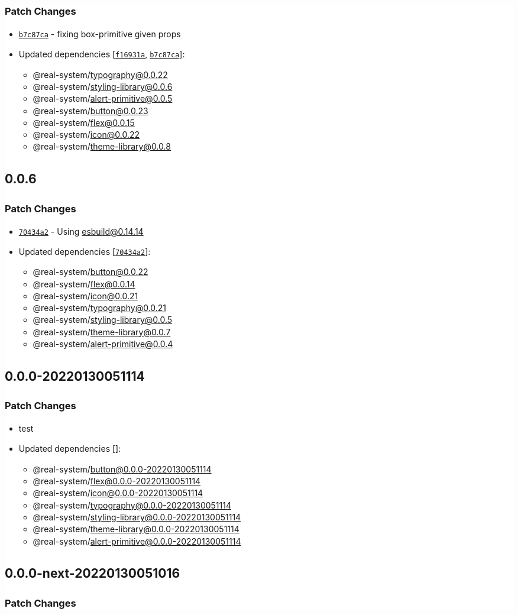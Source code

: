 ### Patch Changes

- [`b7c87ca`](https://github.com/bigwoof91/real-system/commit/b7c87ca9d6cf3508a76e6afd0138b1dcfa001ac9) - fixing box-primitive given props

- Updated dependencies [[`f16931a`](https://github.com/bigwoof91/real-system/commit/f16931add449c979f5c7c8c0be2d8ad20d4f82a9), [`b7c87ca`](https://github.com/bigwoof91/real-system/commit/b7c87ca9d6cf3508a76e6afd0138b1dcfa001ac9)]:
  - @real-system/typography@0.0.22
  - @real-system/styling-library@0.0.6
  - @real-system/alert-primitive@0.0.5
  - @real-system/button@0.0.23
  - @real-system/flex@0.0.15
  - @real-system/icon@0.0.22
  - @real-system/theme-library@0.0.8

## 0.0.6

### Patch Changes

- [`70434a2`](https://github.com/bigwoof91/real-system/commit/70434a2a8250ad2f3eb50f5266cb9cca29d0fffa) - Using esbuild@0.14.14

- Updated dependencies [[`70434a2`](https://github.com/bigwoof91/real-system/commit/70434a2a8250ad2f3eb50f5266cb9cca29d0fffa)]:
  - @real-system/button@0.0.22
  - @real-system/flex@0.0.14
  - @real-system/icon@0.0.21
  - @real-system/typography@0.0.21
  - @real-system/styling-library@0.0.5
  - @real-system/theme-library@0.0.7
  - @real-system/alert-primitive@0.0.4

## 0.0.0-20220130051114

### Patch Changes

- test

- Updated dependencies []:
  - @real-system/button@0.0.0-20220130051114
  - @real-system/flex@0.0.0-20220130051114
  - @real-system/icon@0.0.0-20220130051114
  - @real-system/typography@0.0.0-20220130051114
  - @real-system/styling-library@0.0.0-20220130051114
  - @real-system/theme-library@0.0.0-20220130051114
  - @real-system/alert-primitive@0.0.0-20220130051114

## 0.0.0-next-20220130051016

### Patch Changes
